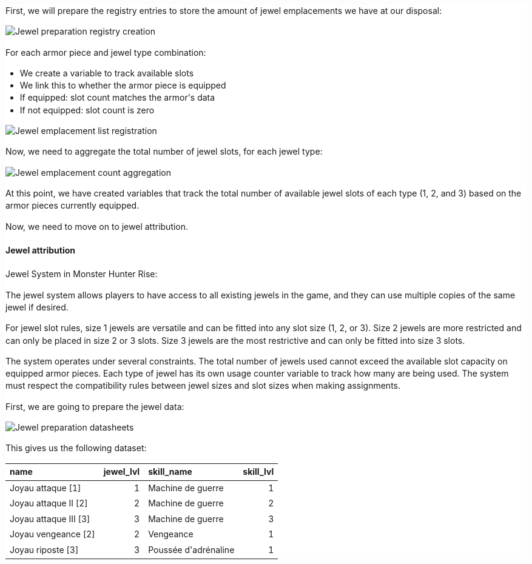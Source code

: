First, we will prepare the registry entries to store the amount of jewel emplacements we have at our disposal:

![Jewel preparation registry creation](./doc/code/jewel_preparation_create_registry.png)

For each armor piece and jewel type combination:

- We create a variable to track available slots
- We link this to whether the armor piece is equipped
- If equipped: slot count matches the armor's data
- If not equipped: slot count is zero

![Jewel emplacement list registration](./doc/code/jewel_preparation_register_emplacement_lists.png)

Now, we need to aggregate the total number of jewel slots, for each jewel type:

![Jewel emplacement count aggregation](./doc/code/jewel_aggregate_jewel_emplacement_counts.png)

At this point, we have created variables that track the total number of available jewel slots of each type (1, 2, and 3) based on the armor pieces currently equipped.

Now, we need to move on to jewel attribution.

#### Jewel attribution

Jewel System in Monster Hunter Rise:

The jewel system allows players to have access to all existing jewels in the game, and they can use multiple copies of the same jewel if desired.

For jewel slot rules, size 1 jewels are versatile and can be fitted into any slot size (1, 2, or 3). Size 2 jewels are more restricted and can only be placed in size 2 or 3 slots. Size 3 jewels are the most restrictive and can only be fitted into size 3 slots.

The system operates under several constraints. The total number of jewels used cannot exceed the available slot capacity on equipped armor pieces. Each type of jewel has its own usage counter variable to track how many are being used. The system must respect the compatibility rules between jewel sizes and slot sizes when making assignments.

First, we are going to prepare the jewel data:

![Jewel preparation datasheets](./doc/code/jewer_preparation_datasheets.png)

This gives us the following dataset:

| name                  |   jewel_lvl | skill_name           |   skill_lvl |
|:----------------------|------------:|:---------------------|------------:|
| Joyau attaque [1]     |           1 | Machine de guerre    |           1 |
| Joyau attaque II [2]  |           2 | Machine de guerre    |           2 |
| Joyau attaque III [3] |           3 | Machine de guerre    |           3 |
| Joyau vengeance [2]   |           2 | Vengeance            |           1 |
| Joyau riposte [3]     |           3 | Poussée d'adrénaline |           1 |
